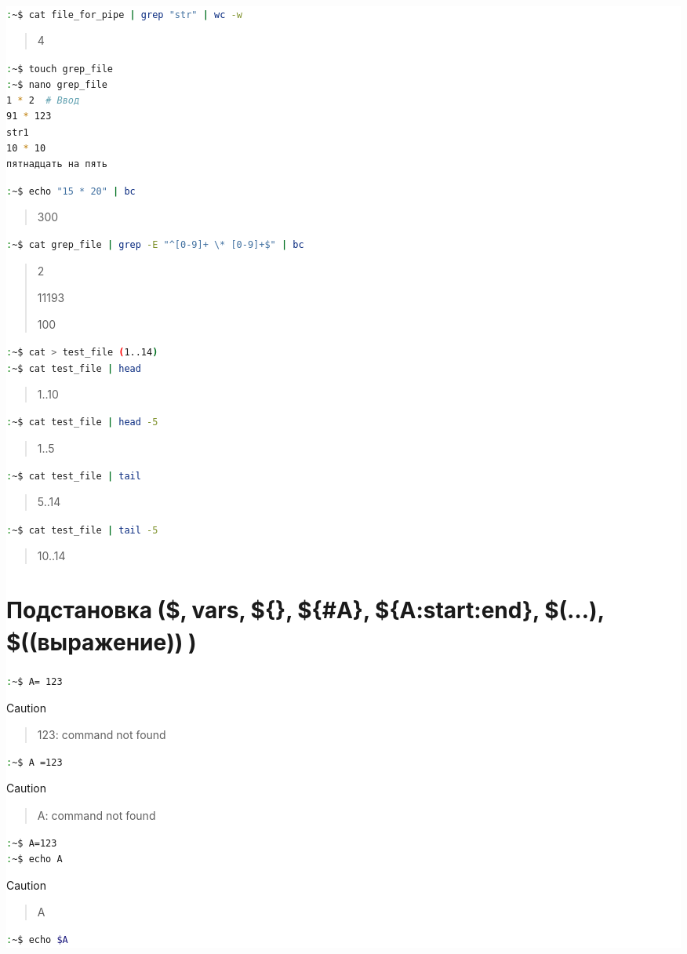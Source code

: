 ```bash
:~$ cat file_for_pipe | grep "str" | wc -w
```
>4


```bash
:~$ touch grep_file
:~$ nano grep_file
1 * 2  # Ввод
91 * 123
str1
10 * 10
пятнадцать на пять
```

```bash
:~$ echo "15 * 20" | bc
```
>300
```bash
:~$ cat grep_file | grep -E "^[0-9]+ \* [0-9]+$" | bc
```
>2
>
>11193
>
>100
```bash
:~$ cat > test_file (1..14)
:~$ cat test_file | head
```
>1..10
```bash
:~$ cat test_file | head -5
```
>1..5
```bash
:~$ cat test_file | tail
```
>5..14
```bash
:~$ cat test_file | tail -5
```
>10..14


# Подстановка ($, vars, ${}, ${#A}, ${A:start:end}, $(…), $((выражение)) )

``` bash
:~$ A= 123
```
>[!Caution]
>>123: command not found
```bash
:~$ A =123
```
>[!Caution]
>>A: command not found
```bash
:~$ A=123
:~$ echo A
```
>[!Caution]
>>A
```bash
:~$ echo $A
```